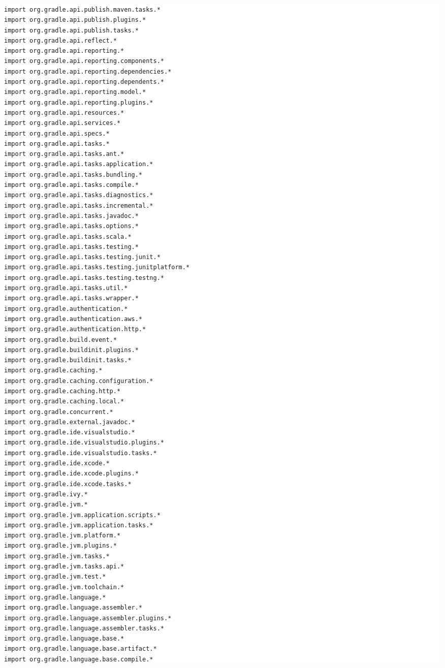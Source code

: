     import org.gradle.api.publish.maven.tasks.*
    import org.gradle.api.publish.plugins.*
    import org.gradle.api.publish.tasks.*
    import org.gradle.api.reflect.*
    import org.gradle.api.reporting.*
    import org.gradle.api.reporting.components.*
    import org.gradle.api.reporting.dependencies.*
    import org.gradle.api.reporting.dependents.*
    import org.gradle.api.reporting.model.*
    import org.gradle.api.reporting.plugins.*
    import org.gradle.api.resources.*
    import org.gradle.api.services.*
    import org.gradle.api.specs.*
    import org.gradle.api.tasks.*
    import org.gradle.api.tasks.ant.*
    import org.gradle.api.tasks.application.*
    import org.gradle.api.tasks.bundling.*
    import org.gradle.api.tasks.compile.*
    import org.gradle.api.tasks.diagnostics.*
    import org.gradle.api.tasks.incremental.*
    import org.gradle.api.tasks.javadoc.*
    import org.gradle.api.tasks.options.*
    import org.gradle.api.tasks.scala.*
    import org.gradle.api.tasks.testing.*
    import org.gradle.api.tasks.testing.junit.*
    import org.gradle.api.tasks.testing.junitplatform.*
    import org.gradle.api.tasks.testing.testng.*
    import org.gradle.api.tasks.util.*
    import org.gradle.api.tasks.wrapper.*
    import org.gradle.authentication.*
    import org.gradle.authentication.aws.*
    import org.gradle.authentication.http.*
    import org.gradle.build.event.*
    import org.gradle.buildinit.plugins.*
    import org.gradle.buildinit.tasks.*
    import org.gradle.caching.*
    import org.gradle.caching.configuration.*
    import org.gradle.caching.http.*
    import org.gradle.caching.local.*
    import org.gradle.concurrent.*
    import org.gradle.external.javadoc.*
    import org.gradle.ide.visualstudio.*
    import org.gradle.ide.visualstudio.plugins.*
    import org.gradle.ide.visualstudio.tasks.*
    import org.gradle.ide.xcode.*
    import org.gradle.ide.xcode.plugins.*
    import org.gradle.ide.xcode.tasks.*
    import org.gradle.ivy.*
    import org.gradle.jvm.*
    import org.gradle.jvm.application.scripts.*
    import org.gradle.jvm.application.tasks.*
    import org.gradle.jvm.platform.*
    import org.gradle.jvm.plugins.*
    import org.gradle.jvm.tasks.*
    import org.gradle.jvm.tasks.api.*
    import org.gradle.jvm.test.*
    import org.gradle.jvm.toolchain.*
    import org.gradle.language.*
    import org.gradle.language.assembler.*
    import org.gradle.language.assembler.plugins.*
    import org.gradle.language.assembler.tasks.*
    import org.gradle.language.base.*
    import org.gradle.language.base.artifact.*
    import org.gradle.language.base.compile.*